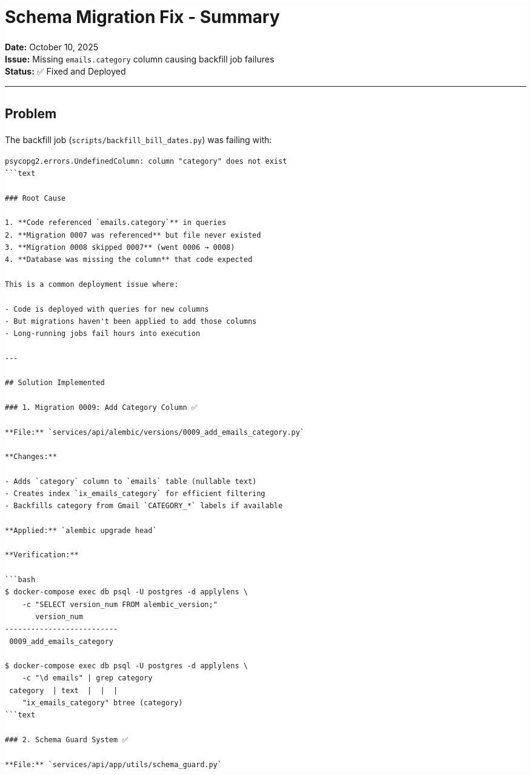 # Schema Migration Fix - Summary

**Date:** October 10, 2025  
**Issue:** Missing `emails.category` column causing backfill job failures  
**Status:** ✅ Fixed and Deployed

---

## Problem

The backfill job (`scripts/backfill_bill_dates.py`) was failing with:

```text
psycopg2.errors.UndefinedColumn: column "category" does not exist
```text

### Root Cause

1. **Code referenced `emails.category`** in queries
2. **Migration 0007 was referenced** but file never existed
3. **Migration 0008 skipped 0007** (went 0006 → 0008)
4. **Database was missing the column** that code expected

This is a common deployment issue where:

- Code is deployed with queries for new columns
- But migrations haven't been applied to add those columns
- Long-running jobs fail hours into execution

---

## Solution Implemented

### 1. Migration 0009: Add Category Column ✅

**File:** `services/api/alembic/versions/0009_add_emails_category.py`

**Changes:**

- Adds `category` column to `emails` table (nullable text)
- Creates index `ix_emails_category` for efficient filtering
- Backfills category from Gmail `CATEGORY_*` labels if available

**Applied:** `alembic upgrade head`

**Verification:**

```bash
$ docker-compose exec db psql -U postgres -d applylens \
    -c "SELECT version_num FROM alembic_version;"
       version_num        
--------------------------
 0009_add_emails_category

$ docker-compose exec db psql -U postgres -d applylens \
    -c "\d emails" | grep category
 category  | text  |  |  | 
    "ix_emails_category" btree (category)
```text

### 2. Schema Guard System ✅

**File:** `services/api/app/utils/schema_guard.py`

```